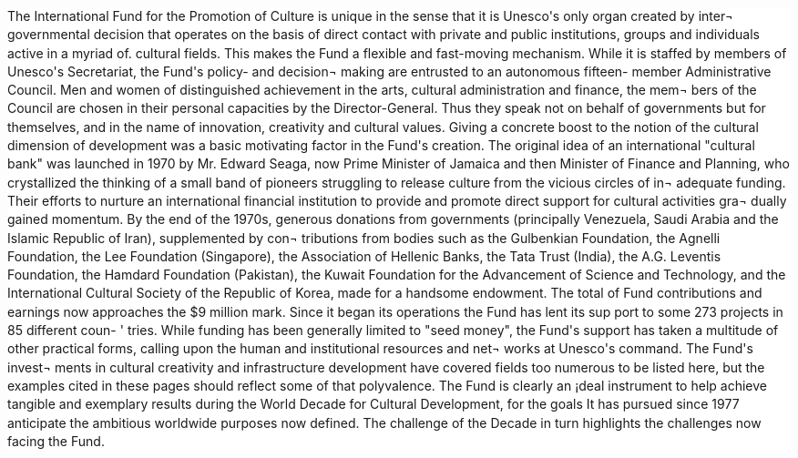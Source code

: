 The International Fund for the Promotion of
Culture is unique in the sense that it is
Unesco's only organ created by inter¬
governmental decision that operates on the
basis of direct contact with private and public
institutions, groups and individuals active in a
myriad of. cultural fields. This makes the Fund a
flexible and fast-moving mechanism.
While it is staffed by members of Unesco's
Secretariat, the Fund's policy- and decision¬
making are entrusted to an autonomous fifteen-
member Administrative Council. Men and
women of distinguished achievement in the arts,
cultural administration and finance, the mem¬
bers of the Council are chosen in their personal
capacities by the Director-General. Thus they
speak not on behalf of governments but for
themselves, and in the name of innovation,
creativity and cultural values.
Giving a concrete boost to the notion of the
cultural dimension of development was a basic
motivating factor in the Fund's creation. The
original idea of an international "cultural bank"
was launched in 1970 by Mr. Edward Seaga,
now Prime Minister of Jamaica and then Minister
of Finance and Planning, who crystallized the
thinking of a small band of pioneers struggling to
release culture from the vicious circles of in¬
adequate funding. Their efforts to nurture an
international financial institution to provide and
promote direct support for cultural activities gra¬
dually gained momentum. By the end of the
1970s, generous donations from governments
(principally Venezuela, Saudi Arabia and the
Islamic Republic of Iran), supplemented by con¬
tributions from bodies such as the Gulbenkian
Foundation, the Agnelli Foundation, the Lee
Foundation (Singapore), the Association of
Hellenic Banks, the Tata Trust (India), the A.G.
Leventis Foundation, the Hamdard Foundation
(Pakistan), the Kuwait Foundation for the
Advancement of Science and Technology, and
the International Cultural Society of the Republic
of Korea, made for a handsome endowment.
The total of Fund contributions and earnings
now approaches the $9 million mark. Since it
began its operations the Fund has lent its sup
port to some 273 projects in 85 different coun- '
tries. While funding has been generally limited to
"seed money", the Fund's support has taken a
multitude of other practical forms, calling upon
the human and institutional resources and net¬
works at Unesco's command. The Fund's invest¬
ments in cultural creativity and infrastructure
development have covered fields too numerous
to be listed here, but the examples cited in these
pages should reflect some of that polyvalence.
The Fund is clearly an ¡deal instrument to help
achieve tangible and exemplary results during
the World Decade for Cultural Development, for
the goals It has pursued since 1977 anticipate
the ambitious worldwide purposes now defined.
The challenge of the Decade in turn highlights
the challenges now facing the Fund.
